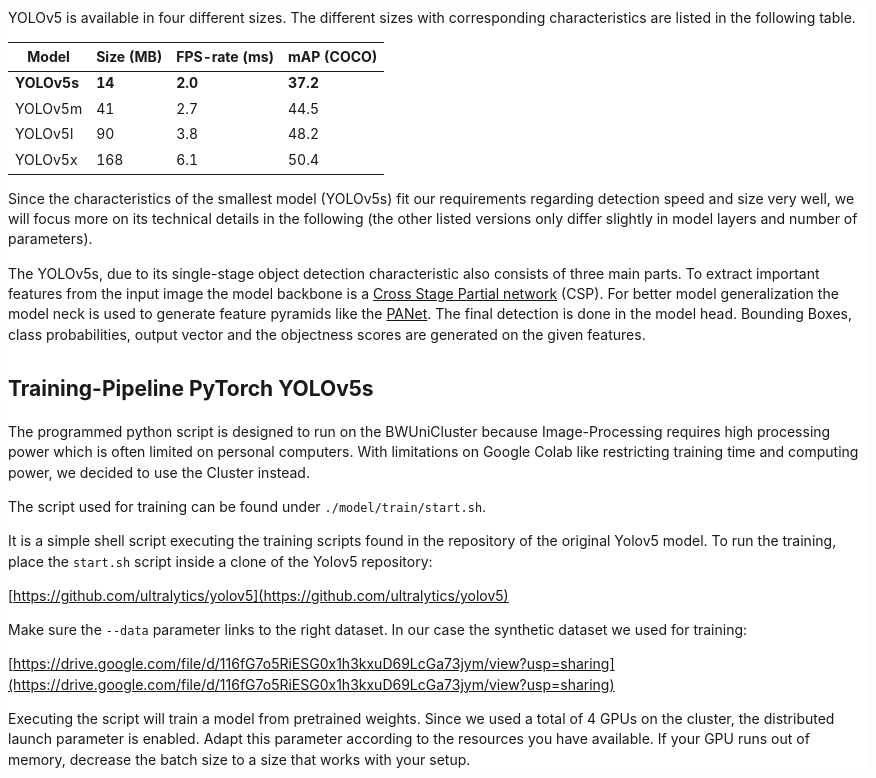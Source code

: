 YOLOv5 is available in four different sizes. The different sizes with
corresponding characteristics are listed in the following table.

|Model         |Size (MB)   |FPS-rate (ms)   |mAP (COCO)
|------------- |----------- |--------------- |------------
|**YOLOv5s**   |**14**      |**2.0**         |**37.2**
|YOLOv5m       |41          |2.7             |44.5
|YOLOv5l       |90          |3.8             |48.2
|YOLOv5x       |168         |6.1             |50.4

Since the characteristics of the smallest model (YOLOv5s) fit our
requirements regarding detection speed and size very well, we will focus
more on its technical details in the following (the other listed
versions only differ slightly in model layers and number of parameters).

The YOLOv5s, due to its single-stage object detection characteristic
also consists of three main parts. To extract important features from
the input image the model backbone is a [Cross Stage Partial
network](https://github.com/WongKinYiu/CrossStagePartialNetworks) (CSP).
For better model generalization the model neck is used to generate
feature pyramids like the [PANet](https://arxiv.org/pdf/1803.01534.pdf).
The final detection is done in the model head. Bounding Boxes, class
probabilities, output vector and the objectness scores are generated on
the given features.


Training-Pipeline PyTorch YOLOv5s 
---------------------------------

The programmed python script is designed to run on the BWUniCluster
because Image-Processing requires high processing power which is often
limited on personal computers. With limitations on Google Colab like
restricting training time and computing power, we decided to use the
Cluster instead.

The script used for training can be found under ``./model/train/start.sh``.

It is a simple shell script executing the training scripts found in the
repository of the original Yolov5 model. To run the training, place the
``start.sh`` script inside a clone of the Yolov5 repository:

[https://github.com/ultralytics/yolov5](https://github.com/ultralytics/yolov5)

Make sure the ``--data`` parameter links to the right dataset. In our
case the synthetic dataset we used for training:

[https://drive.google.com/file/d/116fG7o5RiESG0x1h3kxuD69LcGa73jym/view?usp=sharing](https://drive.google.com/file/d/116fG7o5RiESG0x1h3kxuD69LcGa73jym/view?usp=sharing)

Executing the script will train a model from pretrained weights. Since
we used a total of 4 GPUs on the cluster, the distributed launch
parameter is enabled. Adapt this parameter according to the resources
you have available. If your GPU runs out of memory, decrease the batch
size to a size that works with your setup.

